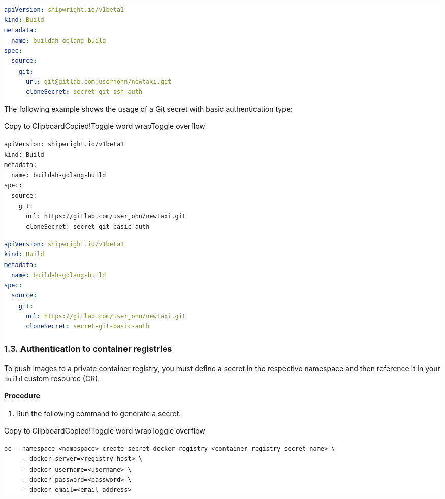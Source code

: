 ```yaml
apiVersion: shipwright.io/v1beta1
kind: Build
metadata:
  name: buildah-golang-build
spec:
  source:
    git:
      url: git@gitlab.com:userjohn/newtaxi.git
      cloneSecret: secret-git-ssh-auth
```

The following example shows the usage of a Git secret with basic authentication type:


Copy to ClipboardCopied!Toggle word wrapToggle overflow

```
apiVersion: shipwright.io/v1beta1
kind: Build
metadata:
  name: buildah-golang-build
spec:
  source:
    git:
      url: https://gitlab.com/userjohn/newtaxi.git
      cloneSecret: secret-git-basic-auth
```

```yaml
apiVersion: shipwright.io/v1beta1
kind: Build
metadata:
  name: buildah-golang-build
spec:
  source:
    git:
      url: https://gitlab.com/userjohn/newtaxi.git
      cloneSecret: secret-git-basic-auth
```

### 1.3. Authentication to container registries

To push images to a private container registry, you must define a secret in the respective namespace and then reference it in your `Build` custom resource (CR).


**Procedure**

1. Run the following command to generate a secret:

Copy to ClipboardCopied!Toggle word wrapToggle overflow

```
oc --namespace <namespace> create secret docker-registry <container_registry_secret_name> \
     --docker-server=<registry_host> \
     --docker-username=<username> \
     --docker-password=<password> \
     --docker-email=<email_address>
```
